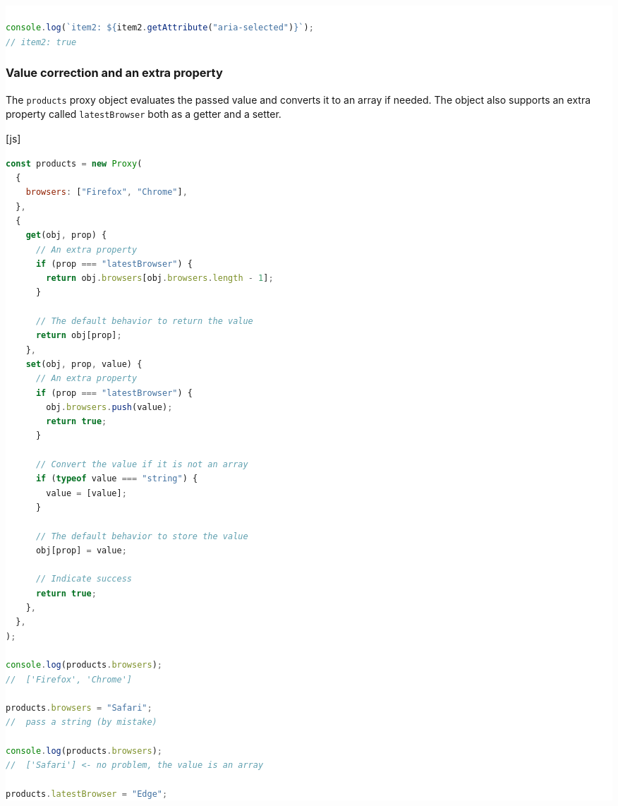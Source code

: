 ```js

console.log(`item2: ${item2.getAttribute("aria-selected")}`);
// item2: true
```




 
### Value correction and an extra property 

 
The `products` proxy object evaluates the passed value and converts it
to an array if needed. The object also supports an extra property called
`latestBrowser` both as a getter and a setter.

 
 
[js]


```js
const products = new Proxy(
  {
    browsers: ["Firefox", "Chrome"],
  },
  {
    get(obj, prop) {
      // An extra property
      if (prop === "latestBrowser") {
        return obj.browsers[obj.browsers.length - 1];
      }

      // The default behavior to return the value
      return obj[prop];
    },
    set(obj, prop, value) {
      // An extra property
      if (prop === "latestBrowser") {
        obj.browsers.push(value);
        return true;
      }

      // Convert the value if it is not an array
      if (typeof value === "string") {
        value = [value];
      }

      // The default behavior to store the value
      obj[prop] = value;

      // Indicate success
      return true;
    },
  },
);

console.log(products.browsers);
//  ['Firefox', 'Chrome']

products.browsers = "Safari";
//  pass a string (by mistake)

console.log(products.browsers);
//  ['Safari'] <- no problem, the value is an array

products.latestBrowser = "Edge";

```